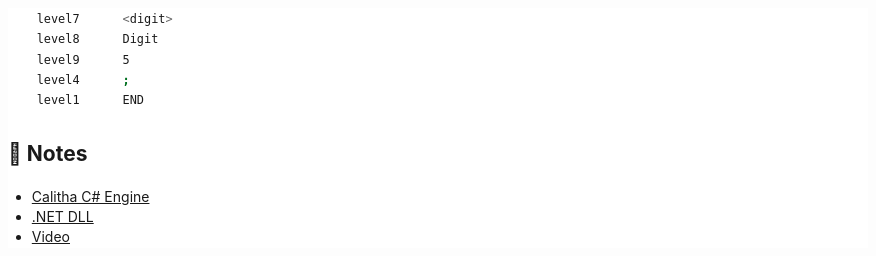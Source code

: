```sh
    level7      <digit>
    level8      Digit
    level9      5
    level4      ;
    level1      END

 ```

## 📝 Notes

- [Calitha C# Engine](http://www.goldparser.org/engine/1/net/van-loenhout/index.htm)
- [.NET DLL](http://www.goldparser.org/engine/5/net/index.htm)
- [Video](https://youtu.be/EDGuMYT-Ue0)
